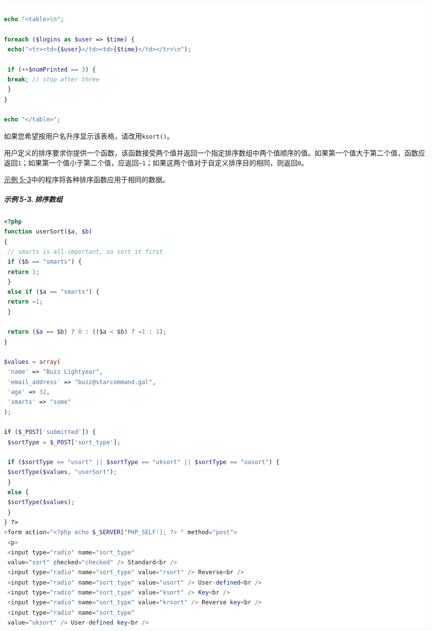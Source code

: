 ```php

echo "<table>\n";

foreach ($logins as $user => $time) {
 echo("<tr><td>{$user}</td><td>{$time}</td></tr>\n");

 if (++$numPrinted == 3) {
 break; // stop after three
 }
}

echo "</table>";
```

如果您希望按用户名升序显示该表格，请改用`ksort()`。

用户定义的排序要求你提供一个函数，该函数接受两个值并返回一个指定排序数组中两个值顺序的值。如果第一个值大于第二个值，函数应返回`1`；如果第一个值小于第二个值，应返回`−1`；如果这两个值对于自定义排序目的相同，则返回`0`。

[示例 5-3](https://example.org/example_five_threedot_sorting_arrays)中的程序将各种排序函数应用于相同的数据。

##### 示例 5-3\. 排序数组

```php
<?php
function userSort($a, $b)
{
 // smarts is all-important, so sort it first
 if ($b == "smarts") {
 return 1;
 }
 else if ($a == "smarts") {
 return −1;
 }

 return ($a == $b) ? 0 : (($a < $b) ? −1 : 1);
}

$values = array(
 'name' => "Buzz Lightyear",
 'email_address' => "buzz@starcommand.gal",
 'age' => 32,
 'smarts' => "some"
);

if ($_POST['submitted']) {
 $sortType = $_POST['sort_type'];

 if ($sortType == "usort" || $sortType == "uksort" || $sortType == "uasort") {
 $sortType($values, "userSort");
 }
 else {
 $sortType($values);
 }
} ?>
<form action="<?php echo $_SERVER['PHP_SELF']; ?> " method="post">
 <p>
 <input type="radio" name="sort_type"
 value="sort" checked="checked" /> Standard<br />
 <input type="radio" name="sort_type" value="rsort" /> Reverse<br />
 <input type="radio" name="sort_type" value="usort" /> User-defined<br />
 <input type="radio" name="sort_type" value="ksort" /> Key<br />
 <input type="radio" name="sort_type" value="krsort" /> Reverse key<br />
 <input type="radio" name="sort_type"
 value="uksort" /> User-defined key<br />
```